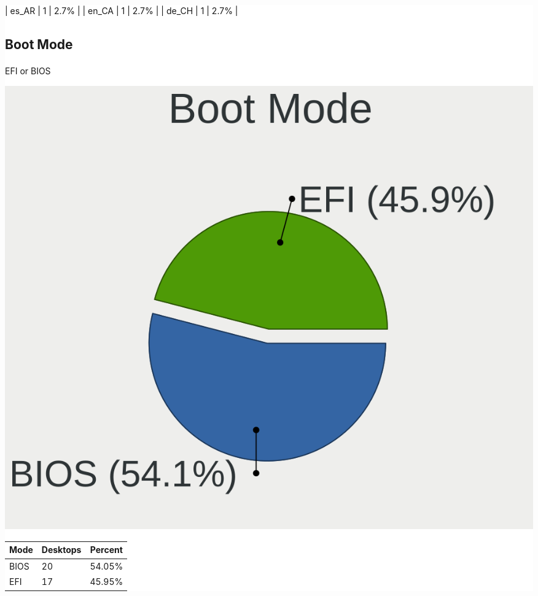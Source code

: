 | es_AR | 1        | 2.7%    |
| en_CA | 1        | 2.7%    |
| de_CH | 1        | 2.7%    |

Boot Mode
---------

EFI or BIOS

![Boot Mode](./images/pie_chart/os_boot_mode.svg)


| Mode | Desktops | Percent |
|------|----------|---------|
| BIOS | 20       | 54.05%  |
| EFI  | 17       | 45.95%  |
